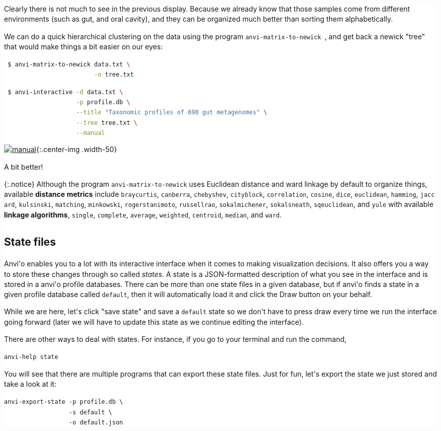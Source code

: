 Clearly there is not much to see in the previous display. Because we already know that those samples come from different environments (such as gut, and oral cavity), and they can be organized much better than sorting them alphabetically.

We can do a quick hierarchical clustering on the data using the program `anvi-matrix-to-newick `, and get back a newick "tree" that would make things a bit easier on our eyes:

``` bash
 $ anvi-matrix-to-newick data.txt \
                         -o tree.txt
```

``` bash
 $ anvi-interactive -d data.txt \
                    -p profile.db \
                    --title "Taxonomic profiles of 690 gut metagenomes" \
                    --tree tree.txt \
                    --manual
```

[![manual](images/data-w-tree.png)](images/data-w-tree.png){:.center-img .width-50}

A bit better! 

{:.notice}
Although the program `anvi-matrix-to-newick` uses Euclidean distance and ward linkage by default to organize things, available **distance metrics** include `braycurtis`, `canberra`, `chebyshev`, `cityblock`, `correlation`, `cosine`, `dice`, `euclidean`, `hamming`, `jaccard`, `kulsinski`, `matching`, `minkowski`, `rogerstanimoto`, `russellrao`, `sokalmichener`, `sokalsneath`, `sqeuclidean`, and `yule` with available **linkage algorithms**, `single`, `complete`, `average`, `weighted`, `centroid`, `median`, and `ward`.

## State files

Anvi'o enables you to a lot with its interactive interface when it comes to making visualization decisions. It also offers you a way to store these changes through so called *states*. A state is a JSON-formatted description of what you see in the interface and is stored in a anvi'o profile databases. There can be more than one state files in a given database, but if anvi'o finds a state in a given profile database called `default`, then it will automatically load it and click the Draw button on your behalf.

While we are here, let's click "save state" and save a `default` state so we don't have to press draw every time we run the interface going forward (later we will have to update this state as we continue editing the interface).

There are other ways to deal with states. For instance, if you go to your terminal and run the command,

```
anvi-help state
``` 

You will see that there are multiple programs that can export these state files. Just for fun, let's export the state we just stored and take a look at it:

```
anvi-export-state -p profile.db \
                  -s default \
                  -o default.json
```
